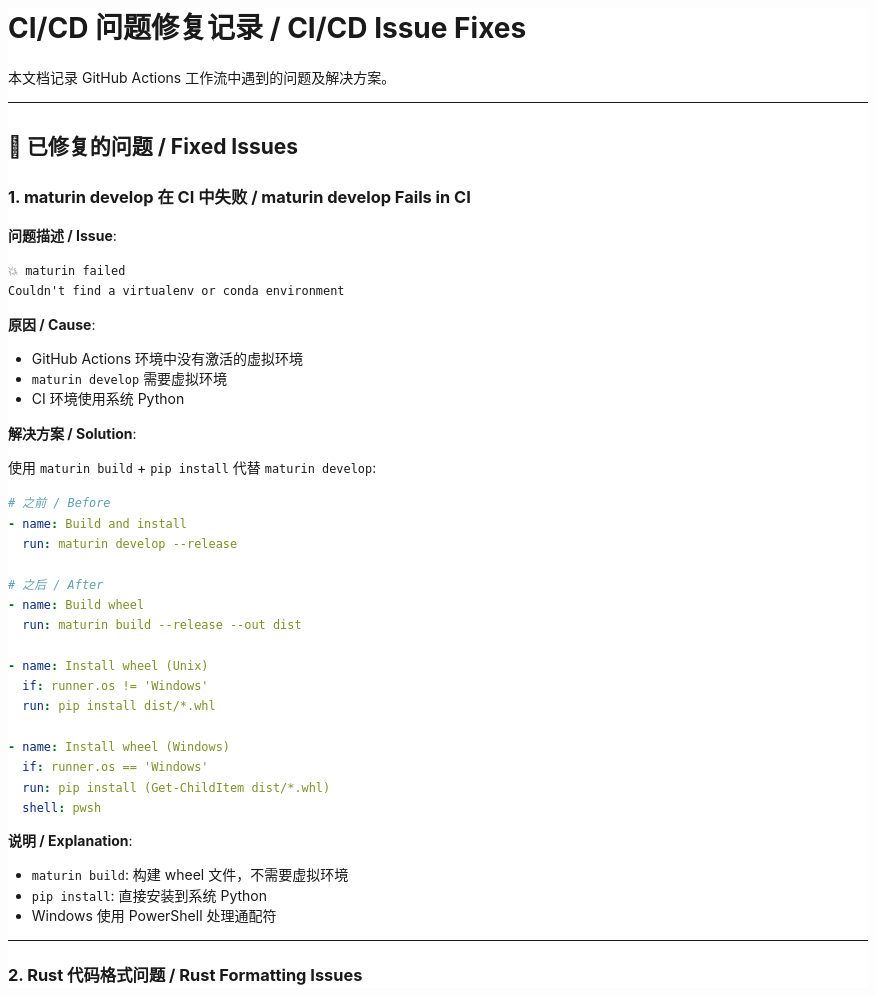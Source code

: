 # CI/CD 问题修复记录 / CI/CD Issue Fixes

本文档记录 GitHub Actions 工作流中遇到的问题及解决方案。

---

## 🐛 已修复的问题 / Fixed Issues

### 1. maturin develop 在 CI 中失败 / maturin develop Fails in CI

**问题描述 / Issue**:
```
💥 maturin failed
Couldn't find a virtualenv or conda environment
```

**原因 / Cause**:
- GitHub Actions 环境中没有激活的虚拟环境
- `maturin develop` 需要虚拟环境
- CI 环境使用系统 Python

**解决方案 / Solution**:

使用 `maturin build` + `pip install` 代替 `maturin develop`:

```yaml
# 之前 / Before
- name: Build and install
  run: maturin develop --release

# 之后 / After
- name: Build wheel
  run: maturin build --release --out dist

- name: Install wheel (Unix)
  if: runner.os != 'Windows'
  run: pip install dist/*.whl

- name: Install wheel (Windows)
  if: runner.os == 'Windows'
  run: pip install (Get-ChildItem dist/*.whl)
  shell: pwsh
```

**说明 / Explanation**:
- `maturin build`: 构建 wheel 文件，不需要虚拟环境
- `pip install`: 直接安装到系统 Python
- Windows 使用 PowerShell 处理通配符

---

### 2. Rust 代码格式问题 / Rust Formatting Issues
